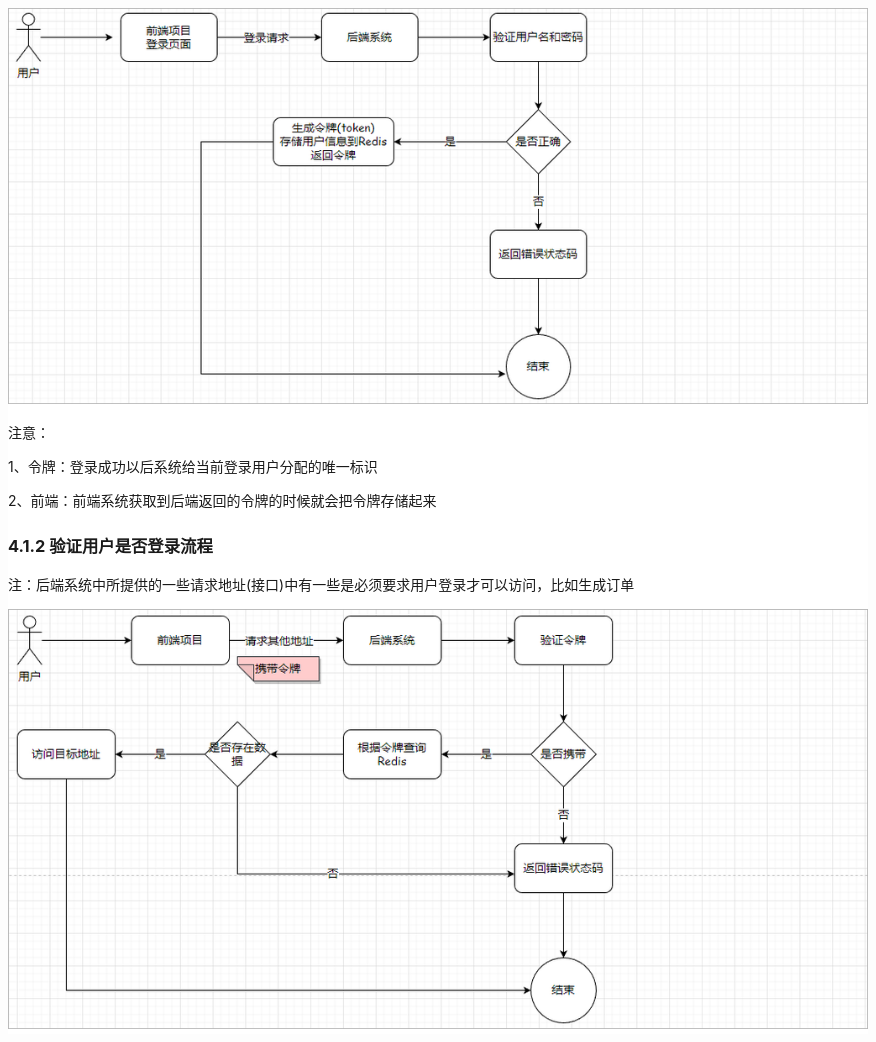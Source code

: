 ![image-20230507092923697](assets/image-20230507092923697.png) 

注意：

1、令牌：登录成功以后系统给当前登录用户分配的唯一标识

2、前端：前端系统获取到后端返回的令牌的时候就会把令牌存储起来

### 4.1.2 验证用户是否登录流程

注：后端系统中所提供的一些请求地址(接口)中有一些是必须要求用户登录才可以访问，比如生成订单

![image-20230507093802197](assets/image-20230507093802197.png) 
